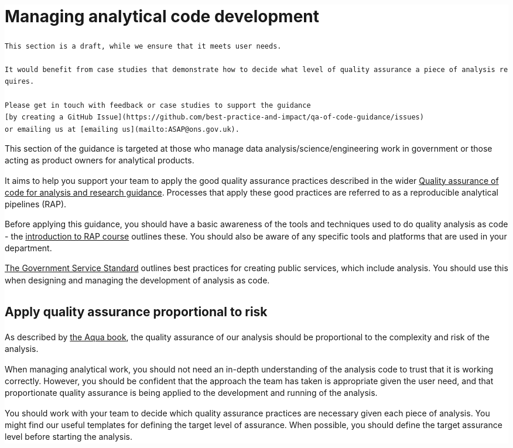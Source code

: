 # Managing analytical code development

```{note}
This section is a draft, while we ensure that it meets user needs.

It would benefit from case studies that demonstrate how to decide what level of quality assurance a piece of analysis requires.

Please get in touch with feedback or case studies to support the guidance
[by creating a GitHub Issue](https://github.com/best-practice-and-impact/qa-of-code-guidance/issues)
or emailing us at [emailing us](mailto:ASAP@ons.gov.uk).
```

This section of the guidance is targeted at those who manage data analysis/science/engineering work in government
or those acting as product owners for analytical products.

It aims to help you support your team to apply the good quality assurance practices described in the wider
[Quality assurance of code for analysis and research guidance](https://best-practice-and-impact.github.io/qa-of-code-guidance/intro.html).
Processes that apply these good practices are referred to as a reproducible analytical pipelines (RAP).

Before applying this guidance, you should have a basic awareness of the tools and
techniques used to do quality analysis as code - the [introduction to RAP course](https://learninghub.ons.gov.uk/course/view.php?id=1236) outlines these.
You should also be aware of any specific tools and platforms that are used in your department.

[The Government Service Standard](https://www.gov.uk/service-manual/service-standard) outlines best practices for creating public services, which include analysis.
You should use this when designing and managing the development of analysis as code.


## Apply quality assurance proportional to risk

As described by [the Aqua book](https://www.gov.uk/government/publications/the-aqua-book-guidance-on-producing-quality-analysis-for-government),
the quality assurance of our analysis should be proportional to the complexity and risk of the analysis.

When managing analytical work, you should not need an in-depth understanding of the analysis code to trust that it is working correctly.
However, you should be confident that the approach the team has taken is appropriate given the user need,
and that proportionate quality assurance is being applied to the development and running of the analysis.

You should work with your team to decide which quality assurance practices are necessary given each piece of analysis.
You might find our [](checklists.md) useful templates for defining the target level of assurance.
When possible, you should define the target assurance level before starting the analysis.

